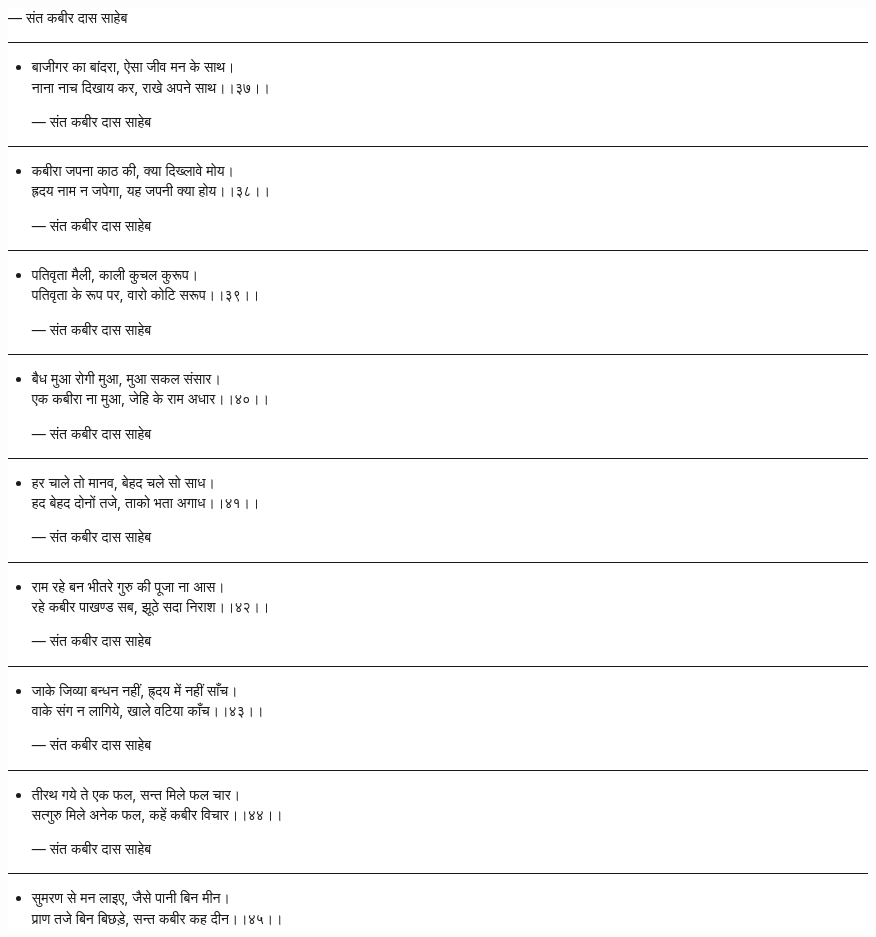   — संत कबीर दास साहेब

---

- बाजीगर का बांदरा, ऐसा जीव मन के साथ।\
  नाना नाच दिखाय कर, राखे अपने साथ।।३७।।

  — संत कबीर दास साहेब

---

- कबीरा जपना काठ की, क्या दिख्लावे मोय।\
  ह्रदय नाम न जपेगा, यह जपनी क्या होय।।३८।।

  — संत कबीर दास साहेब

---

- पतिवृता मैली, काली कुचल कुरूप।\
  पतिवृता के रूप पर, वारो कोटि सरूप।।३९।।

  — संत कबीर दास साहेब

---

- बैध मुआ रोगी मुआ, मुआ सकल संसार।\
  एक कबीरा ना मुआ, जेहि के राम अधार।।४०।।

  — संत कबीर दास साहेब

---

- हर चाले तो मानव, बेहद चले सो साध।\
  हद बेहद दोनों तजे, ताको भता अगाध।।४१।।

  — संत कबीर दास साहेब

---

- राम रहे बन भीतरे गुरु की पूजा ना आस।\
  रहे कबीर पाखण्ड सब, झूठे सदा निराश।।४२।।

  — संत कबीर दास साहेब

---

- जाके जिव्या बन्धन नहीं, ह्र्दय में नहीं साँच।\
  वाके संग न लागिये, खाले वटिया काँच।।४३।।

  — संत कबीर दास साहेब

---

- तीरथ गये ते एक फल, सन्त मिले फल चार।\
  सत्गुरु मिले अनेक फल, कहें कबीर विचार।।४४।।

  — संत कबीर दास साहेब

---

- सुमरण से मन लाइए, जैसे पानी बिन मीन।\
  प्राण तजे बिन बिछड़े, सन्त कबीर कह दीन।।४५।।
